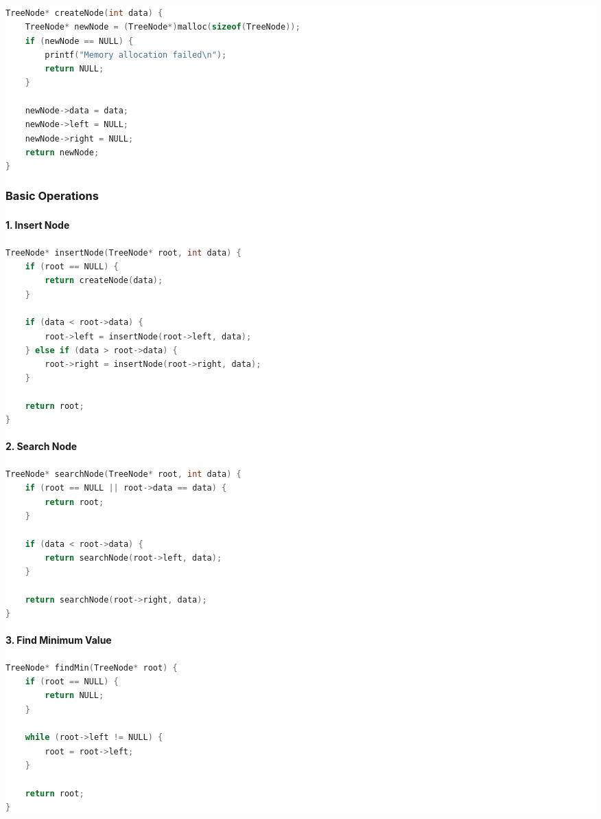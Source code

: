 ```c
TreeNode* createNode(int data) {
    TreeNode* newNode = (TreeNode*)malloc(sizeof(TreeNode));
    if (newNode == NULL) {
        printf("Memory allocation failed\n");
        return NULL;
    }
    
    newNode->data = data;
    newNode->left = NULL;
    newNode->right = NULL;
    return newNode;
}
```

### Basic Operations

#### 1. **Insert Node**

```c
TreeNode* insertNode(TreeNode* root, int data) {
    if (root == NULL) {
        return createNode(data);
    }
    
    if (data < root->data) {
        root->left = insertNode(root->left, data);
    } else if (data > root->data) {
        root->right = insertNode(root->right, data);
    }
    
    return root;
}
```

#### 2. **Search Node**

```c
TreeNode* searchNode(TreeNode* root, int data) {
    if (root == NULL || root->data == data) {
        return root;
    }
    
    if (data < root->data) {
        return searchNode(root->left, data);
    }
    
    return searchNode(root->right, data);
}
```

#### 3. **Find Minimum Value**

```c
TreeNode* findMin(TreeNode* root) {
    if (root == NULL) {
        return NULL;
    }
    
    while (root->left != NULL) {
        root = root->left;
    }
    
    return root;
}
```
